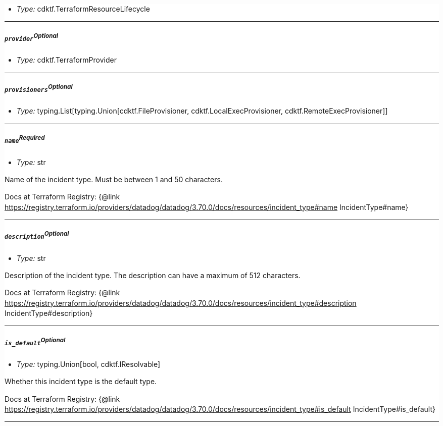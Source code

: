- *Type:* cdktf.TerraformResourceLifecycle

---

##### `provider`<sup>Optional</sup> <a name="provider" id="@cdktf/provider-datadog.incidentType.IncidentType.Initializer.parameter.provider"></a>

- *Type:* cdktf.TerraformProvider

---

##### `provisioners`<sup>Optional</sup> <a name="provisioners" id="@cdktf/provider-datadog.incidentType.IncidentType.Initializer.parameter.provisioners"></a>

- *Type:* typing.List[typing.Union[cdktf.FileProvisioner, cdktf.LocalExecProvisioner, cdktf.RemoteExecProvisioner]]

---

##### `name`<sup>Required</sup> <a name="name" id="@cdktf/provider-datadog.incidentType.IncidentType.Initializer.parameter.name"></a>

- *Type:* str

Name of the incident type. Must be between 1 and 50 characters.

Docs at Terraform Registry: {@link https://registry.terraform.io/providers/datadog/datadog/3.70.0/docs/resources/incident_type#name IncidentType#name}

---

##### `description`<sup>Optional</sup> <a name="description" id="@cdktf/provider-datadog.incidentType.IncidentType.Initializer.parameter.description"></a>

- *Type:* str

Description of the incident type. The description can have a maximum of 512 characters.

Docs at Terraform Registry: {@link https://registry.terraform.io/providers/datadog/datadog/3.70.0/docs/resources/incident_type#description IncidentType#description}

---

##### `is_default`<sup>Optional</sup> <a name="is_default" id="@cdktf/provider-datadog.incidentType.IncidentType.Initializer.parameter.isDefault"></a>

- *Type:* typing.Union[bool, cdktf.IResolvable]

Whether this incident type is the default type.

Docs at Terraform Registry: {@link https://registry.terraform.io/providers/datadog/datadog/3.70.0/docs/resources/incident_type#is_default IncidentType#is_default}

---